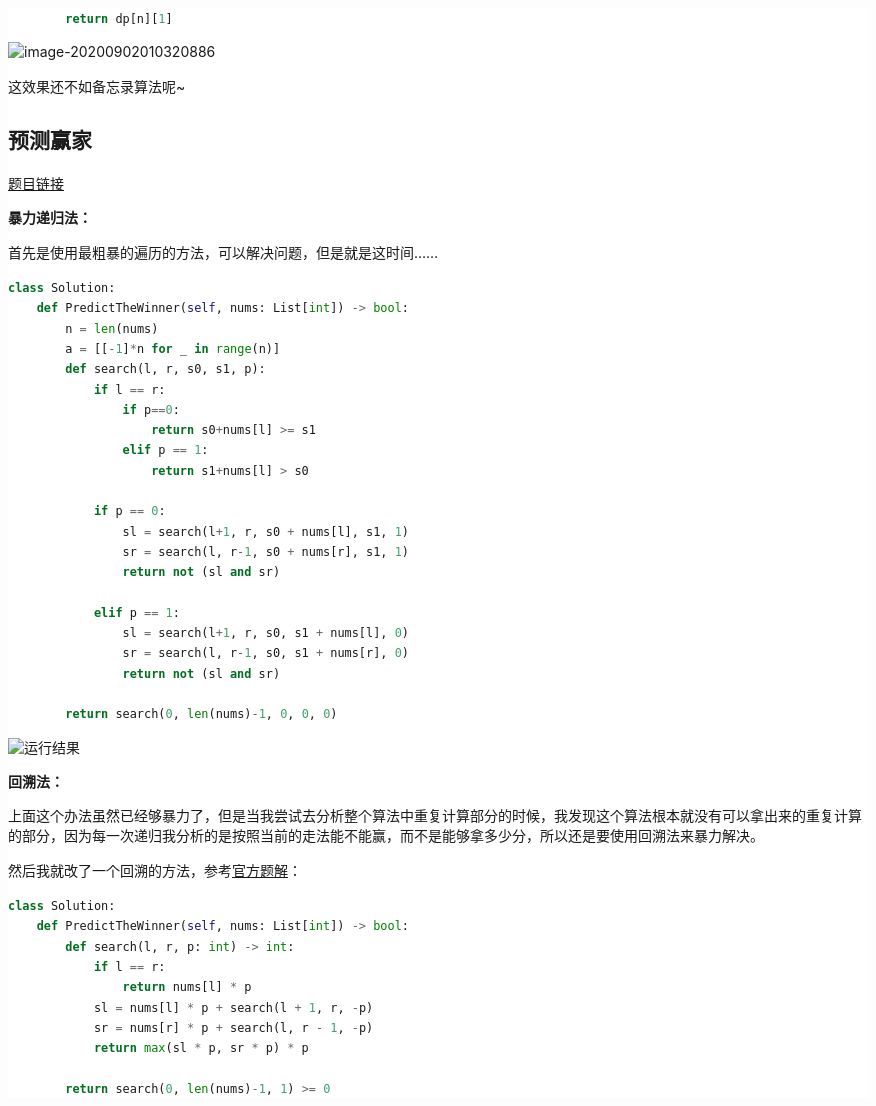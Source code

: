 ```python
        return dp[n][1]
```

![image-20200902010320886](https://xerrors.oss-cn-shanghai.aliyuncs.com/imgs/20200912101406.png)

这效果还不如备忘录算法呢~

## 预测赢家

[题目链接](https://leetcode-cn.com/problems/predict-the-winner/)

**暴力递归法：**

首先是使用最粗暴的遍历的方法，可以解决问题，但是就是这时间……

```python
class Solution:
    def PredictTheWinner(self, nums: List[int]) -> bool:
        n = len(nums)
        a = [[-1]*n for _ in range(n)] 
        def search(l, r, s0, s1, p):
            if l == r:
                if p==0:
                    return s0+nums[l] >= s1
                elif p == 1:
                    return s1+nums[l] > s0

            if p == 0:
                sl = search(l+1, r, s0 + nums[l], s1, 1)
                sr = search(l, r-1, s0 + nums[r], s1, 1)
                return not (sl and sr)
          
            elif p == 1:
                sl = search(l+1, r, s0, s1 + nums[l], 0)
                sr = search(l, r-1, s0, s1 + nums[r], 0)
                return not (sl and sr)

        return search(0, len(nums)-1, 0, 0, 0)
```

![运行结果](https://xerrors.oss-cn-shanghai.aliyuncs.com/imgs/20200901210622.png)

**回溯法：**

上面这个办法虽然已经够暴力了，但是当我尝试去分析整个算法中重复计算部分的时候，我发现这个算法根本就没有可以拿出来的重复计算的部分，因为每一次递归我分析的是按照当前的走法能不能赢，而不是能够拿多少分，所以还是要使用回溯法来暴力解决。

然后我就改了一个回溯的方法，参考[官方题解](https://leetcode-cn.com/problems/predict-the-winner/solution/yu-ce-ying-jia-by-leetcode-solution/)：

```python
class Solution:
    def PredictTheWinner(self, nums: List[int]) -> bool:
        def search(l, r, p: int) -> int:
            if l == r:
                return nums[l] * p
            sl = nums[l] * p + search(l + 1, r, -p)
            sr = nums[r] * p + search(l, r - 1, -p)
            return max(sl * p, sr * p) * p
      
        return search(0, len(nums)-1, 1) >= 0
```
